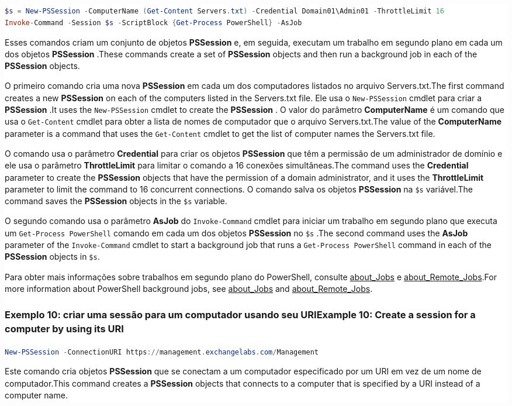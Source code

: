 ```powershell
$s = New-PSSession -ComputerName (Get-Content Servers.txt) -Credential Domain01\Admin01 -ThrottleLimit 16
Invoke-Command -Session $s -ScriptBlock {Get-Process PowerShell} -AsJob
```

<span data-ttu-id="d45d0-173">Esses comandos criam um conjunto de objetos **PSSession** e, em seguida, executam um trabalho em segundo plano em cada um dos objetos **PSSession** .</span><span class="sxs-lookup"><span data-stu-id="d45d0-173">These commands create a set of **PSSession** objects and then run a background job in each of the **PSSession** objects.</span></span>

<span data-ttu-id="d45d0-174">O primeiro comando cria uma nova **PSSession** em cada um dos computadores listados no arquivo Servers.txt.</span><span class="sxs-lookup"><span data-stu-id="d45d0-174">The first command creates a new **PSSession** on each of the computers listed in the Servers.txt file.</span></span> <span data-ttu-id="d45d0-175">Ele usa o `New-PSSession` cmdlet para criar a **PSSession** .</span><span class="sxs-lookup"><span data-stu-id="d45d0-175">It uses the `New-PSSession` cmdlet to create the **PSSession** .</span></span> <span data-ttu-id="d45d0-176">O valor do parâmetro **ComputerName** é um comando que usa o `Get-Content` cmdlet para obter a lista de nomes de computador que o arquivo Servers.txt.</span><span class="sxs-lookup"><span data-stu-id="d45d0-176">The value of the **ComputerName** parameter is a command that uses the `Get-Content` cmdlet to get the list of computer names the Servers.txt file.</span></span>

<span data-ttu-id="d45d0-177">O comando usa o parâmetro **Credential** para criar os objetos **PSSession** que têm a permissão de um administrador de domínio e ele usa o parâmetro **ThrottleLimit** para limitar o comando a 16 conexões simultâneas.</span><span class="sxs-lookup"><span data-stu-id="d45d0-177">The command uses the **Credential** parameter to create the **PSSession** objects that have the permission of a domain administrator, and it uses the **ThrottleLimit** parameter to limit the command to 16 concurrent connections.</span></span> <span data-ttu-id="d45d0-178">O comando salva os objetos **PSSession** na `$s` variável.</span><span class="sxs-lookup"><span data-stu-id="d45d0-178">The command saves the **PSSession** objects in the `$s` variable.</span></span>

<span data-ttu-id="d45d0-179">O segundo comando usa o parâmetro **AsJob** do `Invoke-Command` cmdlet para iniciar um trabalho em segundo plano que executa um `Get-Process PowerShell` comando em cada um dos objetos **PSSession** no `$s` .</span><span class="sxs-lookup"><span data-stu-id="d45d0-179">The second command uses the **AsJob** parameter of the `Invoke-Command` cmdlet to start a background job that runs a `Get-Process PowerShell` command in each of the **PSSession** objects in `$s`.</span></span>

<span data-ttu-id="d45d0-180">Para obter mais informações sobre trabalhos em segundo plano do PowerShell, consulte [about_Jobs](About/about_Jobs.md) e [about_Remote_Jobs](About/about_Remote_Jobs.md).</span><span class="sxs-lookup"><span data-stu-id="d45d0-180">For more information about PowerShell background jobs, see [about_Jobs](About/about_Jobs.md) and [about_Remote_Jobs](About/about_Remote_Jobs.md).</span></span>

### <span data-ttu-id="d45d0-181">Exemplo 10: criar uma sessão para um computador usando seu URI</span><span class="sxs-lookup"><span data-stu-id="d45d0-181">Example 10: Create a session for a computer by using its URI</span></span>

```powershell
New-PSSession -ConnectionURI https://management.exchangelabs.com/Management
```

<span data-ttu-id="d45d0-182">Este comando cria objetos **PSSession** que se conectam a um computador especificado por um URI em vez de um nome de computador.</span><span class="sxs-lookup"><span data-stu-id="d45d0-182">This command creates a **PSSession** objects that connects to a computer that is specified by a URI instead of a computer name.</span></span>
